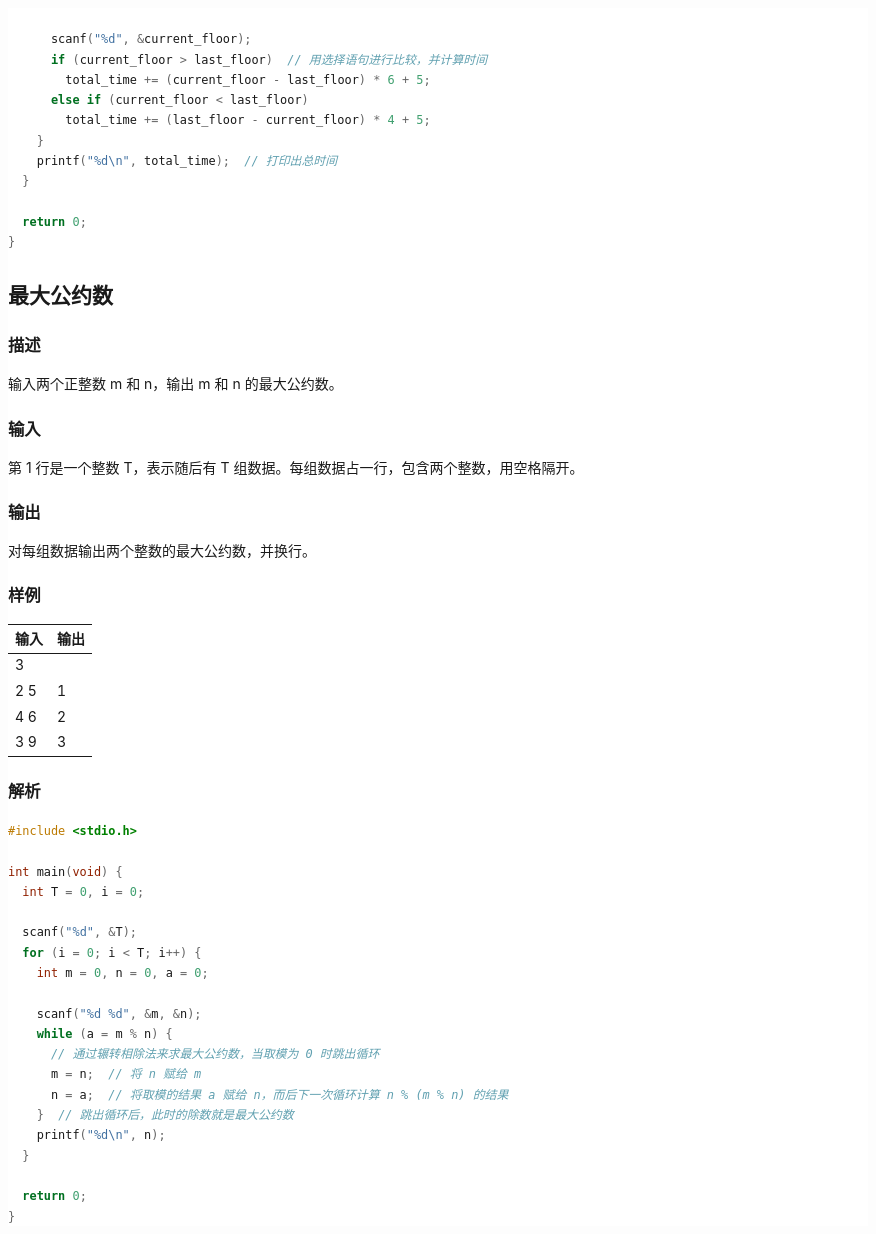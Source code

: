 ```C

      scanf("%d", &current_floor);
      if (current_floor > last_floor)  // 用选择语句进行比较，并计算时间
        total_time += (current_floor - last_floor) * 6 + 5;
      else if (current_floor < last_floor)
        total_time += (last_floor - current_floor) * 4 + 5;
    }
    printf("%d\n", total_time);  // 打印出总时间
  }

  return 0;
}
```

## 最大公约数

### 描述

输入两个正整数 m 和 n，输出 m 和 n 的最大公约数。

### 输入

第 1 行是一个整数 T，表示随后有 T 组数据。每组数据占一行，包含两个整数，用空格隔开。

### 输出

对每组数据输出两个整数的最大公约数，并换行。

### 样例

| 输入 | 输出 |
| ---- | ---- |
| 3    |      |
| 2 5  | 1    |
| 4 6  | 2    |
| 3 9  | 3    |

### 解析

```c
#include <stdio.h>

int main(void) {
  int T = 0, i = 0;

  scanf("%d", &T);
  for (i = 0; i < T; i++) {
    int m = 0, n = 0, a = 0;

    scanf("%d %d", &m, &n);
    while (a = m % n) {
      // 通过辗转相除法来求最大公约数，当取模为 0 时跳出循环
      m = n;  // 将 n 赋给 m
      n = a;  // 将取模的结果 a 赋给 n，而后下一次循环计算 n % (m % n) 的结果
    }  // 跳出循环后，此时的除数就是最大公约数
    printf("%d\n", n);
  }

  return 0;
}
```